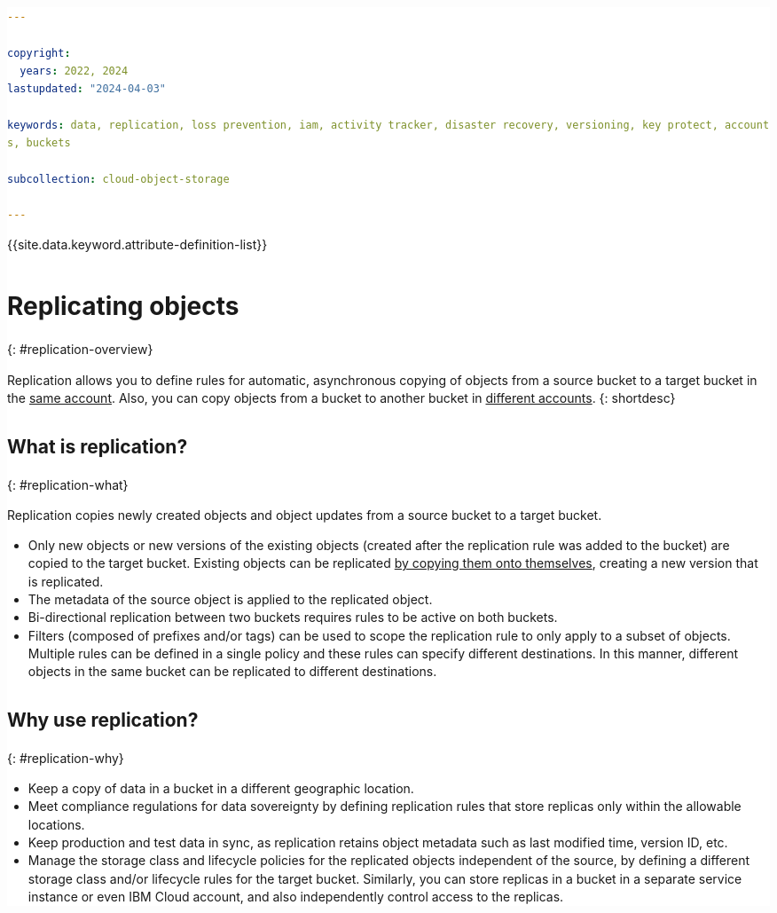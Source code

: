 ```yaml
---

copyright:
  years: 2022, 2024
lastupdated: "2024-04-03"

keywords: data, replication, loss prevention, iam, activity tracker, disaster recovery, versioning, key protect, accounts, buckets

subcollection: cloud-object-storage

---
```


{{site.data.keyword.attribute-definition-list}}

# Replicating objects
{: #replication-overview}

Replication allows you to define rules for automatic, asynchronous copying of objects from a source bucket to a target bucket in the [same account](/docs/cloud-object-storage?topic=cloud-object-storage-replication-overview#replication-one-acct). Also, you can copy objects from a bucket to another bucket in [different accounts](/docs/cloud-object-storage?topic=cloud-object-storage-replication-overview#replication-diff-accts).
{: shortdesc}

## What is replication?
{: #replication-what}

Replication copies newly created objects and object updates from a source bucket to a target bucket.

- Only new objects or new versions of the existing objects (created after the replication rule was added to the bucket) are copied to the target bucket. Existing objects can be replicated [by copying them onto themselves](/docs/cloud-object-storage?topic=cloud-object-storage-replication-overview#replication-existing), creating a new version that is replicated.
- The metadata of the source object is applied to the replicated object.
- Bi-directional replication between two buckets requires rules to be active on both buckets.
- Filters (composed of prefixes and/or tags) can be used to scope the replication rule to only apply to a subset of objects. Multiple rules can be defined in a single policy and these rules can specify different destinations. In this manner, different objects in the same bucket can be replicated to different destinations.

## Why use replication?
{: #replication-why}

- Keep a copy of data in a bucket in a different geographic location.
- Meet compliance regulations for data sovereignty by defining replication rules that store replicas only within the allowable locations.
- Keep production and test data in sync, as replication retains object metadata such as last modified time, version ID, etc.
- Manage the storage class and lifecycle policies for the replicated objects independent of the source, by defining a different storage class and/or lifecycle rules for the target bucket. Similarly, you can store replicas in a bucket in a separate service instance or even IBM Cloud account, and also independently control access to the replicas.
